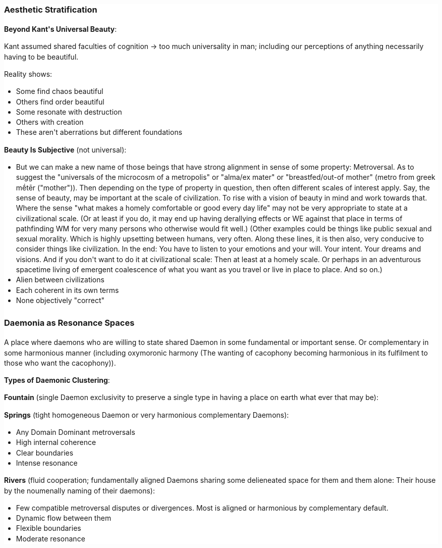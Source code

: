 ### Aesthetic Stratification

**Beyond Kant's Universal Beauty**:

Kant assumed shared faculties of cognition → too much universality in man; including our perceptions of anything necessarily having to be beautiful.

Reality shows:
- Some find chaos beautiful
- Others find order beautiful
- Some resonate with destruction
- Others with creation
- These aren't aberrations but different foundations

**Beauty Is Subjective** (not universal):
- But we can make a new name of those beings that have strong alignment in sense of some property: Metroversal. As to suggest the "universals of the microcosm of a metropolis" or "alma/ex mater" or "breastfed/out-of mother" (metro from greek mḗtēr ("mother")). Then depending on the type of property in question, then often different scales of interest apply. Say, the sense of beauty, may be important at the scale of civilization. To rise with a vision of beauty in mind and work towards that. Where the sense "what makes a homely comfortable or good every day life" may not be very appropriate to state at a civilizational scale. (Or at least if you do, it may end up having derallying effects or WE against that place in terms of pathfinding WM for very many persons who otherwise would fit well.)
(Other examples could be things like public sexual and sexual morality. Which is highly upsetting between humans, very often. Along these lines, it is then also, very conducive to consider things like civilization. In the end: You have to listen to your emotions and your will. Your intent. Your dreams and visions. And if you don't want to do it at civilizational scale: Then at least at a homely scale. Or perhaps in an adventurous spacetime living of emergent coalescence of what you want as you travel or live in place to place. And so on.)
- Alien between civilizations
- Each coherent in its own terms
- None objectively "correct"

### Daemonia as Resonance Spaces
A place where daemons who are willing to state shared Daemon in some fundamental or important sense. Or complementary in some harmonious manner (including oxymoronic harmony (The wanting of cacophony becoming harmonious in its fulfilment to those who want the cacophony)).

**Types of Daemonic Clustering**:

**Fountain** (single Daemon exclusivity to preserve a single type in having a place on earth what ever that may be):

**Springs** (tight homogeneous Daemon or very harmonious complementary Daemons):
- Any Domain Dominant metroversals 
- High internal coherence
- Clear boundaries
- Intense resonance

**Rivers** (fluid cooperation; fundamentally aligned Daemons sharing some delieneated space for them and them alone: Their house by the noumenally naming of their daemons):
- Few compatible metroversal disputes or divergences. Most is aligned or harmonious by complementary default.
- Dynamic flow between them
- Flexible boundaries
- Moderate resonance
